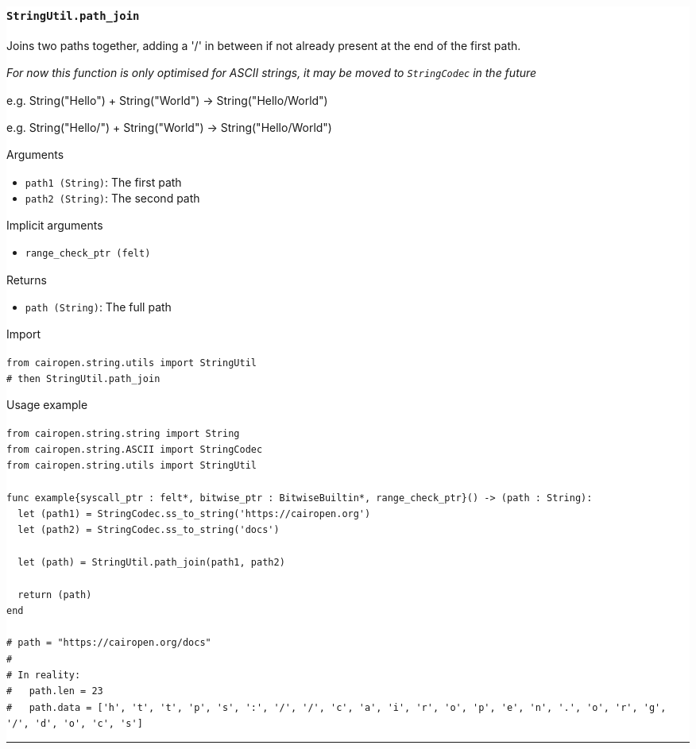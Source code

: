 
### `StringUtil.path_join`

Joins two paths together, adding a '/' in between if not already present at the end of the first path.

_For now this function is only optimised for ASCII strings, it may be moved to `StringCodec` in the future_

e.g. String("Hello") + String("World") &rarr; String("Hello/World")

e.g. String("Hello/") + String("World") &rarr; String("Hello/World")

Arguments

- `path1 (String)`: The first path
- `path2 (String)`: The second path

Implicit arguments

- `range_check_ptr (felt)`

Returns

- `path (String)`: The full path

Import

```cairo
from cairopen.string.utils import StringUtil
# then StringUtil.path_join
```

Usage example

```cairo
from cairopen.string.string import String
from cairopen.string.ASCII import StringCodec
from cairopen.string.utils import StringUtil

func example{syscall_ptr : felt*, bitwise_ptr : BitwiseBuiltin*, range_check_ptr}() -> (path : String):
  let (path1) = StringCodec.ss_to_string('https://cairopen.org')
  let (path2) = StringCodec.ss_to_string('docs')

  let (path) = StringUtil.path_join(path1, path2)

  return (path)
end

# path = "https://cairopen.org/docs"
#
# In reality:
#   path.len = 23
#   path.data = ['h', 't', 't', 'p', 's', ':', '/', '/', 'c', 'a', 'i', 'r', 'o', 'p', 'e', 'n', '.', 'o', 'r', 'g', '/', 'd', 'o', 'c', 's']
```

---